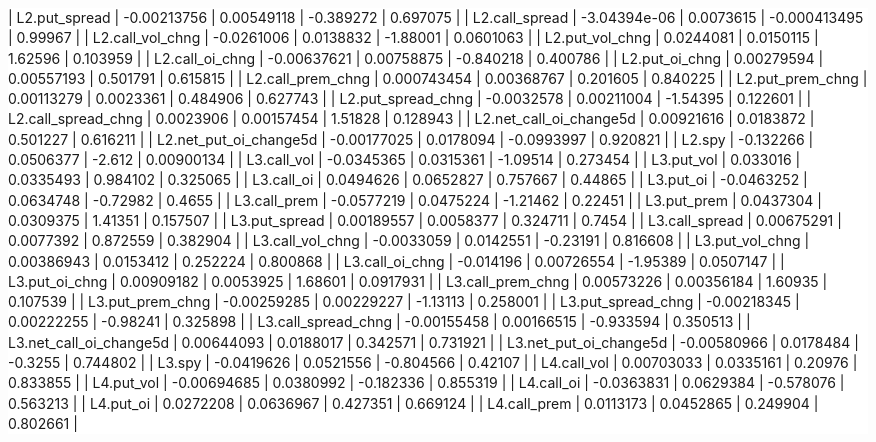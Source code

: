 | L2.put_spread            |  -0.00213756  | 0.00549118  | -0.389272    | 0.697075   |
| L2.call_spread           |  -3.04394e-06 | 0.0073615   | -0.000413495 | 0.99967    |
| L2.call_vol_chng         |  -0.0261006   | 0.0138832   | -1.88001     | 0.0601063  |
| L2.put_vol_chng          |   0.0244081   | 0.0150115   |  1.62596     | 0.103959   |
| L2.call_oi_chng          |  -0.00637621  | 0.00758875  | -0.840218    | 0.400786   |
| L2.put_oi_chng           |   0.00279594  | 0.00557193  |  0.501791    | 0.615815   |
| L2.call_prem_chng        |   0.000743454 | 0.00368767  |  0.201605    | 0.840225   |
| L2.put_prem_chng         |   0.00113279  | 0.0023361   |  0.484906    | 0.627743   |
| L2.put_spread_chng       |  -0.0032578   | 0.00211004  | -1.54395     | 0.122601   |
| L2.call_spread_chng      |   0.0023906   | 0.00157454  |  1.51828     | 0.128943   |
| L2.net_call_oi_change5d  |   0.00921616  | 0.0183872   |  0.501227    | 0.616211   |
| L2.net_put_oi_change5d   |  -0.00177025  | 0.0178094   | -0.0993997   | 0.920821   |
| L2.spy                   |  -0.132266    | 0.0506377   | -2.612       | 0.00900134 |
| L3.call_vol              |  -0.0345365   | 0.0315361   | -1.09514     | 0.273454   |
| L3.put_vol               |   0.033016    | 0.0335493   |  0.984102    | 0.325065   |
| L3.call_oi               |   0.0494626   | 0.0652827   |  0.757667    | 0.44865    |
| L3.put_oi                |  -0.0463252   | 0.0634748   | -0.72982     | 0.4655     |
| L3.call_prem             |  -0.0577219   | 0.0475224   | -1.21462     | 0.22451    |
| L3.put_prem              |   0.0437304   | 0.0309375   |  1.41351     | 0.157507   |
| L3.put_spread            |   0.00189557  | 0.0058377   |  0.324711    | 0.7454     |
| L3.call_spread           |   0.00675291  | 0.0077392   |  0.872559    | 0.382904   |
| L3.call_vol_chng         |  -0.0033059   | 0.0142551   | -0.23191     | 0.816608   |
| L3.put_vol_chng          |   0.00386943  | 0.0153412   |  0.252224    | 0.800868   |
| L3.call_oi_chng          |  -0.014196    | 0.00726554  | -1.95389     | 0.0507147  |
| L3.put_oi_chng           |   0.00909182  | 0.0053925   |  1.68601     | 0.0917931  |
| L3.call_prem_chng        |   0.00573226  | 0.00356184  |  1.60935     | 0.107539   |
| L3.put_prem_chng         |  -0.00259285  | 0.00229227  | -1.13113     | 0.258001   |
| L3.put_spread_chng       |  -0.00218345  | 0.00222255  | -0.98241     | 0.325898   |
| L3.call_spread_chng      |  -0.00155458  | 0.00166515  | -0.933594    | 0.350513   |
| L3.net_call_oi_change5d  |   0.00644093  | 0.0188017   |  0.342571    | 0.731921   |
| L3.net_put_oi_change5d   |  -0.00580966  | 0.0178484   | -0.3255      | 0.744802   |
| L3.spy                   |  -0.0419626   | 0.0521556   | -0.804566    | 0.42107    |
| L4.call_vol              |   0.00703033  | 0.0335161   |  0.20976     | 0.833855   |
| L4.put_vol               |  -0.00694685  | 0.0380992   | -0.182336    | 0.855319   |
| L4.call_oi               |  -0.0363831   | 0.0629384   | -0.578076    | 0.563213   |
| L4.put_oi                |   0.0272208   | 0.0636967   |  0.427351    | 0.669124   |
| L4.call_prem             |   0.0113173   | 0.0452865   |  0.249904    | 0.802661   |